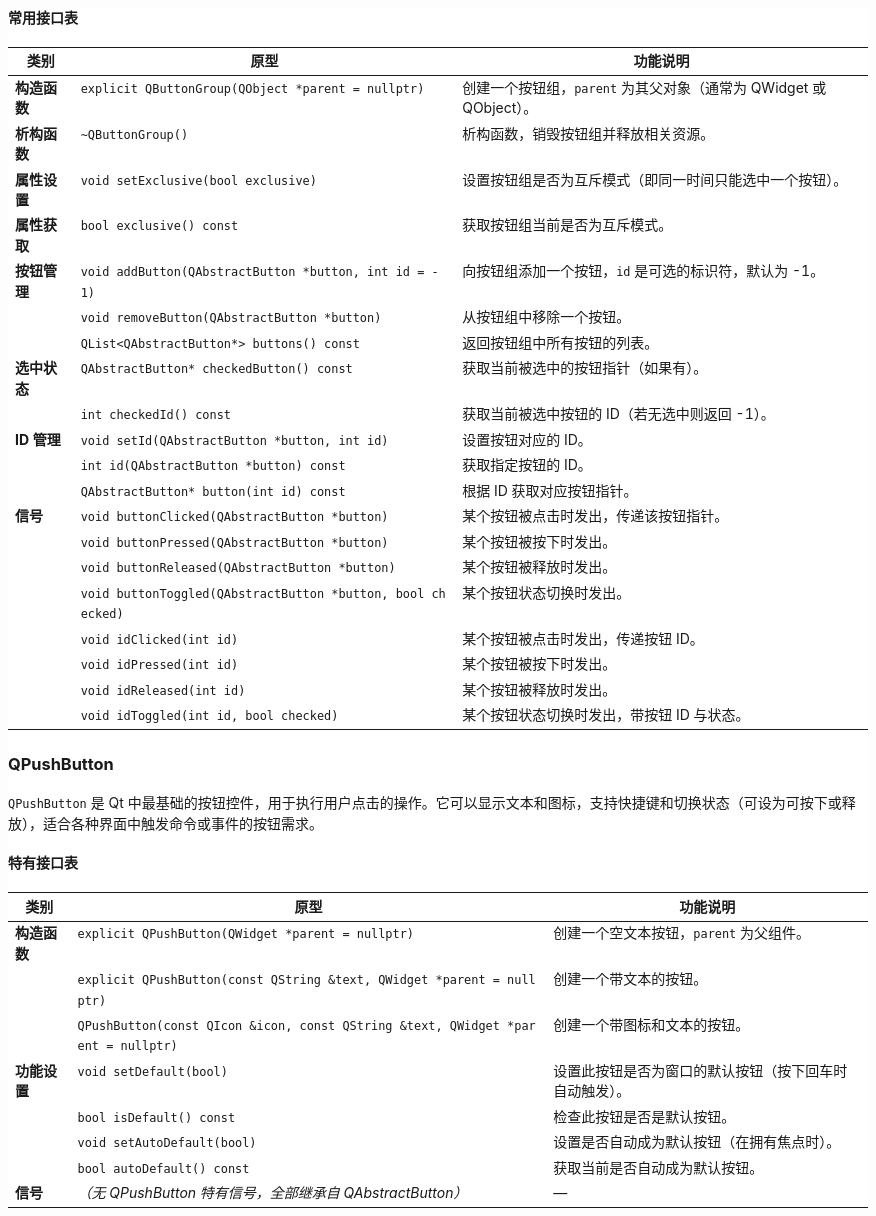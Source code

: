 #### 常用接口表

| 类别         | 原型                                                        | 功能说明                                                     |
| ------------ | ----------------------------------------------------------- | ------------------------------------------------------------ |
| **构造函数** | `explicit QButtonGroup(QObject *parent = nullptr)`          | 创建一个按钮组，`parent` 为其父对象（通常为 QWidget 或 QObject）。 |
| **析构函数** | `~QButtonGroup()`                                           | 析构函数，销毁按钮组并释放相关资源。                         |
| **属性设置** | `void setExclusive(bool exclusive)`                         | 设置按钮组是否为互斥模式（即同一时间只能选中一个按钮）。     |
| **属性获取** | `bool exclusive() const`                                    | 获取按钮组当前是否为互斥模式。                               |
| **按钮管理** | `void addButton(QAbstractButton *button, int id = -1)`      | 向按钮组添加一个按钮，`id` 是可选的标识符，默认为 -1。       |
|              | `void removeButton(QAbstractButton *button)`                | 从按钮组中移除一个按钮。                                     |
|              | `QList<QAbstractButton*> buttons() const`                   | 返回按钮组中所有按钮的列表。                                 |
| **选中状态** | `QAbstractButton* checkedButton() const`                    | 获取当前被选中的按钮指针（如果有）。                         |
|              | `int checkedId() const`                                     | 获取当前被选中按钮的 ID（若无选中则返回 -1）。               |
| **ID 管理**  | `void setId(QAbstractButton *button, int id)`               | 设置按钮对应的 ID。                                          |
|              | `int id(QAbstractButton *button) const`                     | 获取指定按钮的 ID。                                          |
|              | `QAbstractButton* button(int id) const`                     | 根据 ID 获取对应按钮指针。                                   |
| **信号**     | `void buttonClicked(QAbstractButton *button)`               | 某个按钮被点击时发出，传递该按钮指针。                       |
|              | `void buttonPressed(QAbstractButton *button)`               | 某个按钮被按下时发出。                                       |
|              | `void buttonReleased(QAbstractButton *button)`              | 某个按钮被释放时发出。                                       |
|              | `void buttonToggled(QAbstractButton *button, bool checked)` | 某个按钮状态切换时发出。                                     |
|              | `void idClicked(int id)`                                    | 某个按钮被点击时发出，传递按钮 ID。                          |
|              | `void idPressed(int id)`                                    | 某个按钮被按下时发出。                                       |
|              | `void idReleased(int id)`                                   | 某个按钮被释放时发出。                                       |
|              | `void idToggled(int id, bool checked)`                      | 某个按钮状态切换时发出，带按钮 ID 与状态。                   |

### QPushButton

`QPushButton` 是 Qt 中最基础的按钮控件，用于执行用户点击的操作。它可以显示文本和图标，支持快捷键和切换状态（可设为可按下或释放），适合各种界面中触发命令或事件的按钮需求。

#### 特有接口表

| 类别         | 原型                                                         | 功能说明                                               |
| ------------ | ------------------------------------------------------------ | ------------------------------------------------------ |
| **构造函数** | `explicit QPushButton(QWidget *parent = nullptr)`            | 创建一个空文本按钮，`parent` 为父组件。                |
|              | `explicit QPushButton(const QString &text, QWidget *parent = nullptr)` | 创建一个带文本的按钮。                                 |
|              | `QPushButton(const QIcon &icon, const QString &text, QWidget *parent = nullptr)` | 创建一个带图标和文本的按钮。                           |
| **功能设置** | `void setDefault(bool)`                                      | 设置此按钮是否为窗口的默认按钮（按下回车时自动触发）。 |
|              | `bool isDefault() const`                                     | 检查此按钮是否是默认按钮。                             |
|              | `void setAutoDefault(bool)`                                  | 设置是否自动成为默认按钮（在拥有焦点时）。             |
|              | `bool autoDefault() const`                                   | 获取当前是否自动成为默认按钮。                         |
| **信号**     | *（无 QPushButton 特有信号，全部继承自 QAbstractButton）*    | —                                                      |
